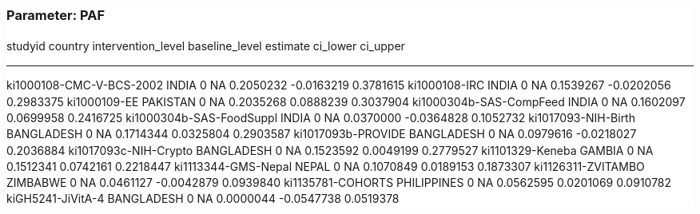

### Parameter: PAF


studyid                    country       intervention_level   baseline_level     estimate     ci_lower    ci_upper
-------------------------  ------------  -------------------  ---------------  ----------  -----------  ----------
ki1000108-CMC-V-BCS-2002   INDIA         0                    NA                0.2050232   -0.0163219   0.3781615
ki1000108-IRC              INDIA         0                    NA                0.1539267   -0.0202056   0.2983375
ki1000109-EE               PAKISTAN      0                    NA                0.2035268    0.0888239   0.3037904
ki1000304b-SAS-CompFeed    INDIA         0                    NA                0.1602097    0.0699958   0.2416725
ki1000304b-SAS-FoodSuppl   INDIA         0                    NA                0.0370000   -0.0364828   0.1052732
ki1017093-NIH-Birth        BANGLADESH    0                    NA                0.1714344    0.0325804   0.2903587
ki1017093b-PROVIDE         BANGLADESH    0                    NA                0.0979616   -0.0218027   0.2036884
ki1017093c-NIH-Crypto      BANGLADESH    0                    NA                0.1523592    0.0049199   0.2779527
ki1101329-Keneba           GAMBIA        0                    NA                0.1512341    0.0742161   0.2218447
ki1113344-GMS-Nepal        NEPAL         0                    NA                0.1070849    0.0189153   0.1873307
ki1126311-ZVITAMBO         ZIMBABWE      0                    NA                0.0461127   -0.0042879   0.0939840
ki1135781-COHORTS          PHILIPPINES   0                    NA                0.0562595    0.0201069   0.0910782
kiGH5241-JiVitA-4          BANGLADESH    0                    NA                0.0000044   -0.0547738   0.0519378
